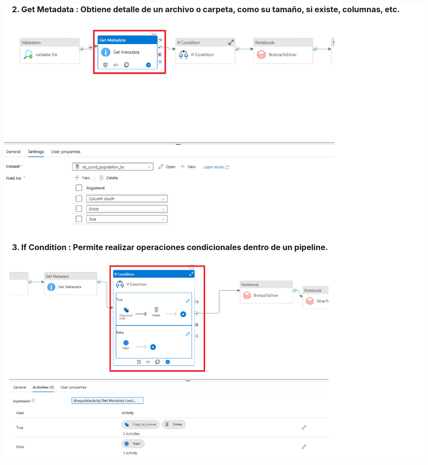 <h3 style="margin-left: 1em;">2. <strong>Get Metadata</strong> : Obtiene detalle de un archivo o carpeta, como su tamaño, si existe, columnas, etc.</h3>
<img src="assets/activity_getMetadata.png" style="width: 80%; height: auto;"><br>

<h3 style="margin-left: 1em;">3. <strong>If Condition</strong> : Permite realizar operaciones condicionales dentro de un pipeline.</h3>
<img src="assets/activity_condition_1.png" style="width: 80%; height: auto;"><br>